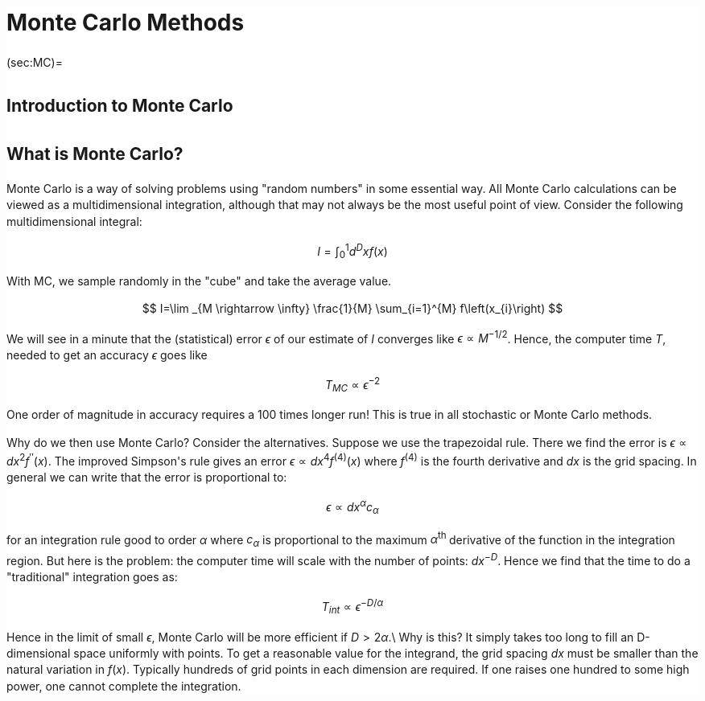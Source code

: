 # Monte Carlo Methods

(sec:MC)=
## Introduction to Monte Carlo

## What is Monte Carlo?

Monte Carlo is a way of solving problems using "random numbers" in some essential way. All Monte Carlo calculations can be viewed as a multidimensional integration, although that may not always be the most useful point of view. Consider the following multidimensional integral:

$$
I=\int_{0}^{1} d^{D} x f(x)
$$

With MC, we sample randomly in the "cube" and take the average value.

$$
I=\lim _{M \rightarrow \infty} \frac{1}{M} \sum_{i=1}^{M} f\left(x_{i}\right)
$$

We will see in a minute that the (statistical) error $\epsilon$ of our estimate of $I$ converges like $\epsilon \propto M^{-1 / 2}$. Hence, the computer time $T$, needed to get an accuracy $\epsilon$ goes like

$$
T_{M C} \propto \epsilon^{-2}
$$

One order of magnitude in accuracy requires a 100 times longer run! This is true in all stochastic or Monte Carlo methods.

Why do we then use Monte Carlo? Consider the alternatives. Suppose we use the trapezoidal rule. There we find the error is $\epsilon \propto d x^{2} f^{\prime \prime}(x)$. The improved Simpson's rule gives an error $\epsilon \propto d x^{4} f^{(4)}(x)$ where $f^{(4)}$ is the fourth derivative and $d x$ is the grid spacing. In general we can write that the error is proportional to:

$$
\epsilon \propto d x^{\alpha} c_{\alpha}
$$

for an integration rule good to order $\alpha$ where $c_{\alpha}$ is proportional to the maximum $\alpha^{\text {th }}$ derivative of the function in the integration region. But here is the problem: the computer time will scale with the number of points: $d x^{-D}$. Hence we find that the time to do a "traditional" integration goes as:

$$
T_{i n t} \propto \epsilon^{-D / \alpha}
$$

Hence in the limit of small $\epsilon$, Monte Carlo will be more efficient if $D>2 \alpha$.\\
Why is this? It simply takes too long to fill an D-dimensional space uniformly with points. To get a reasonable value for the integrand, the grid spacing $d x$ must be smaller than the natural variation in $f(x)$. Typically hundreds of grid points in each dimension are required. If one raises one hundred to some high power, one cannot complete the integration.
